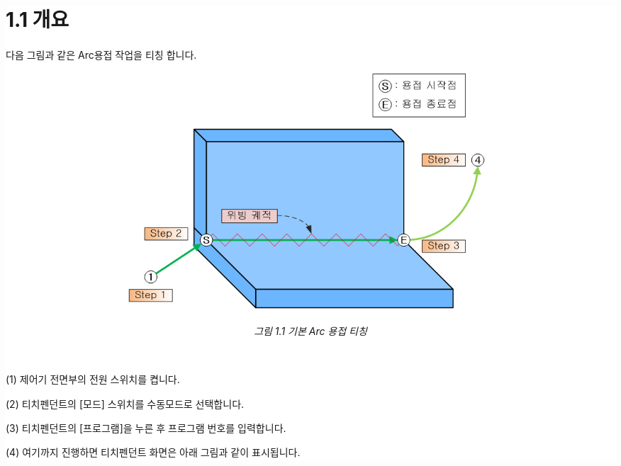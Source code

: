 ﻿# 1.1 개요

다음 그림과 같은 Arc용접 작업을 티칭 합니다.


<p align="center">
 <img src="../../.gitbook/assets/1_1.png" width="60%"></img>
 <em><p align="center">그림 1.1 기본 Arc 용접 티칭</p></em>
</p>

</br>

(1)	제어기 전면부의 전원 스위치를 켭니다.

(2)	티치펜던트의 [모드] 스위치를 수동모드로 선택합니다.

(3)	티치펜던트의 [프로그램]을 누른 후 프로그램 번호를 입력합니다.

(4)	여기까지 진행하면 티치펜던트 화면은 아래 그림과 같이 표시됩니다.

<p align="center">